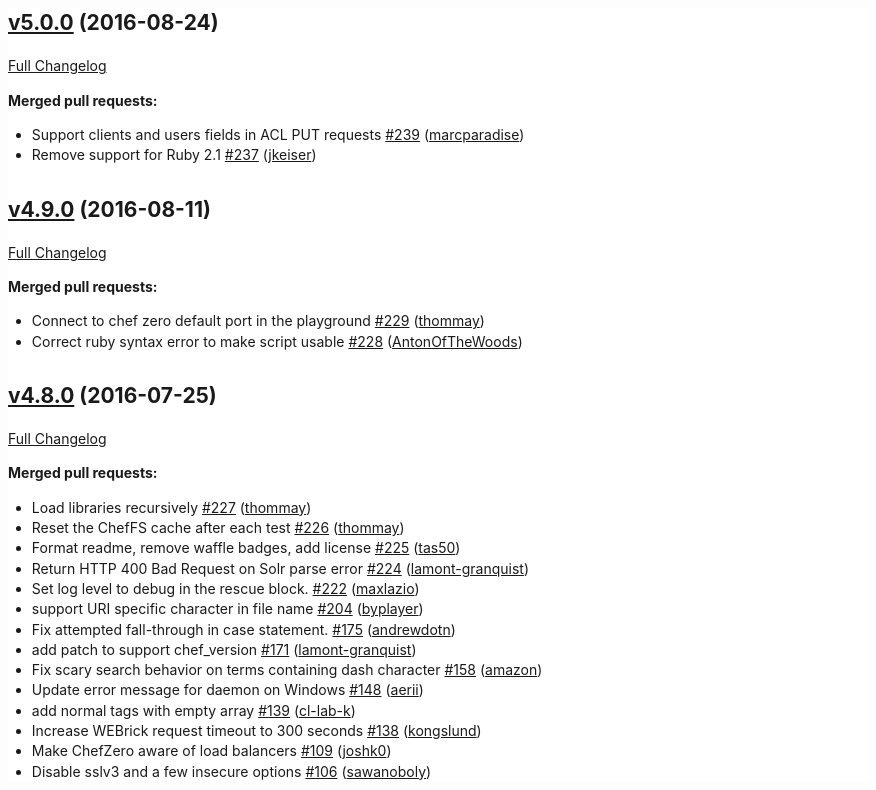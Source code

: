 ## [v5.0.0](https://github.com/chef/chef-zero/tree/v5.0.0) (2016-08-24)
[Full Changelog](https://github.com/chef/chef-zero/compare/v4.9.0...v5.0.0)

**Merged pull requests:**

- Support clients and users fields in ACL PUT requests [\#239](https://github.com/chef/chef-zero/pull/239) ([marcparadise](https://github.com/marcparadise))
- Remove support for Ruby 2.1 [\#237](https://github.com/chef/chef-zero/pull/237) ([jkeiser](https://github.com/jkeiser))

## [v4.9.0](https://github.com/chef/chef-zero/tree/v4.9.0) (2016-08-11)
[Full Changelog](https://github.com/chef/chef-zero/compare/v4.8.0...v4.9.0)

**Merged pull requests:**

- Connect to chef zero default port in the playground [\#229](https://github.com/chef/chef-zero/pull/229) ([thommay](https://github.com/thommay))
- Correct ruby syntax error to make script usable [\#228](https://github.com/chef/chef-zero/pull/228) ([AntonOfTheWoods](https://github.com/AntonOfTheWoods))

## [v4.8.0](https://github.com/chef/chef-zero/tree/v4.8.0) (2016-07-25)
[Full Changelog](https://github.com/chef/chef-zero/compare/v4.7.1...v4.8.0)

**Merged pull requests:**

- Load libraries recursively [\#227](https://github.com/chef/chef-zero/pull/227) ([thommay](https://github.com/thommay))
- Reset the ChefFS cache after each test [\#226](https://github.com/chef/chef-zero/pull/226) ([thommay](https://github.com/thommay))
- Format readme, remove waffle badges, add license [\#225](https://github.com/chef/chef-zero/pull/225) ([tas50](https://github.com/tas50))
- Return HTTP 400 Bad Request on Solr parse error [\#224](https://github.com/chef/chef-zero/pull/224) ([lamont-granquist](https://github.com/lamont-granquist))
- Set log level to debug in the rescue block. [\#222](https://github.com/chef/chef-zero/pull/222) ([maxlazio](https://github.com/maxlazio))
- support URI specific character in file name [\#204](https://github.com/chef/chef-zero/pull/204) ([byplayer](https://github.com/byplayer))
- Fix attempted fall-through in case statement. [\#175](https://github.com/chef/chef-zero/pull/175) ([andrewdotn](https://github.com/andrewdotn))
- add patch to support chef\_version [\#171](https://github.com/chef/chef-zero/pull/171) ([lamont-granquist](https://github.com/lamont-granquist))
- Fix scary search behavior on terms containing dash character [\#158](https://github.com/chef/chef-zero/pull/158) ([amazon](https://github.com/amazon))
- Update error message for daemon on Windows [\#148](https://github.com/chef/chef-zero/pull/148) ([aerii](https://github.com/aerii))
- add normal tags with empty array [\#139](https://github.com/chef/chef-zero/pull/139) ([cl-lab-k](https://github.com/cl-lab-k))
- Increase WEBrick request timeout to 300 seconds [\#138](https://github.com/chef/chef-zero/pull/138) ([kongslund](https://github.com/kongslund))
- Make ChefZero aware of load balancers [\#109](https://github.com/chef/chef-zero/pull/109) ([joshk0](https://github.com/joshk0))
- Disable sslv3 and a few insecure options [\#106](https://github.com/chef/chef-zero/pull/106) ([sawanoboly](https://github.com/sawanoboly))
